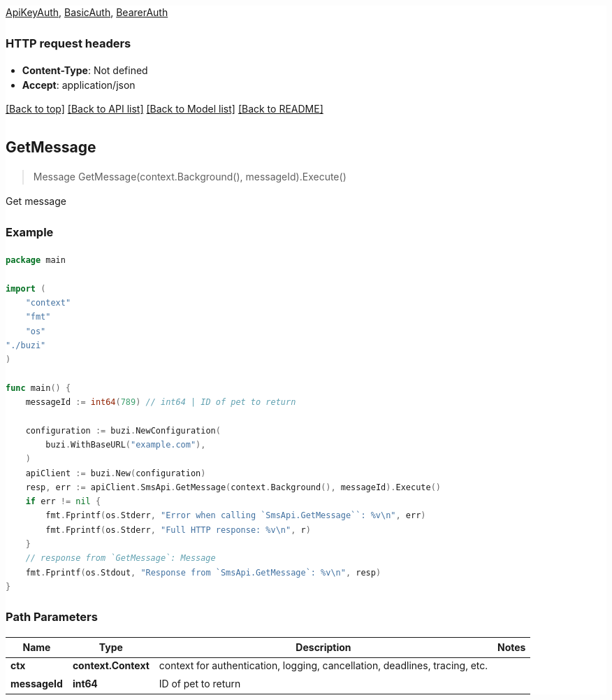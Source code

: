 [ApiKeyAuth](../README.md#ApiKeyAuth), [BasicAuth](../README.md#BasicAuth), [BearerAuth](../README.md#BearerAuth)

### HTTP request headers

- **Content-Type**: Not defined
- **Accept**: application/json

[[Back to top]](#) [[Back to API list]](../README.md#documentation-for-api-endpoints)
[[Back to Model list]](../README.md#documentation-for-models)
[[Back to README]](../README.md)


## GetMessage

> Message GetMessage(context.Background(), messageId).Execute()

Get message



### Example

```go
package main

import (
    "context"
    "fmt"
    "os"
"./buzi"
)

func main() {
    messageId := int64(789) // int64 | ID of pet to return

    configuration := buzi.NewConfiguration(
        buzi.WithBaseURL("example.com"),
    )
    apiClient := buzi.New(configuration)
    resp, err := apiClient.SmsApi.GetMessage(context.Background(), messageId).Execute()
    if err != nil {
        fmt.Fprintf(os.Stderr, "Error when calling `SmsApi.GetMessage``: %v\n", err)
        fmt.Fprintf(os.Stderr, "Full HTTP response: %v\n", r)
    }
    // response from `GetMessage`: Message
    fmt.Fprintf(os.Stdout, "Response from `SmsApi.GetMessage`: %v\n", resp)
}
```

### Path Parameters


Name | Type | Description  | Notes
------------- | ------------- | ------------- | -------------
**ctx** | **context.Context** | context for authentication, logging, cancellation, deadlines, tracing, etc.
**messageId** | **int64** | ID of pet to return | 
